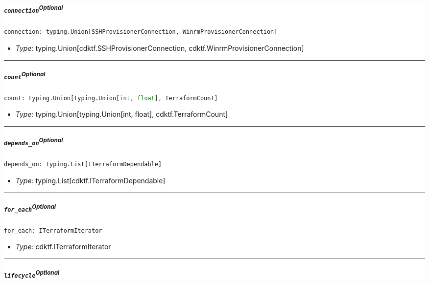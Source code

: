 
##### `connection`<sup>Optional</sup> <a name="connection" id="@cdktf/provider-launchdarkly.dataLaunchdarklyRelayProxyConfiguration.DataLaunchdarklyRelayProxyConfigurationConfig.property.connection"></a>

```python
connection: typing.Union[SSHProvisionerConnection, WinrmProvisionerConnection]
```

- *Type:* typing.Union[cdktf.SSHProvisionerConnection, cdktf.WinrmProvisionerConnection]

---

##### `count`<sup>Optional</sup> <a name="count" id="@cdktf/provider-launchdarkly.dataLaunchdarklyRelayProxyConfiguration.DataLaunchdarklyRelayProxyConfigurationConfig.property.count"></a>

```python
count: typing.Union[typing.Union[int, float], TerraformCount]
```

- *Type:* typing.Union[typing.Union[int, float], cdktf.TerraformCount]

---

##### `depends_on`<sup>Optional</sup> <a name="depends_on" id="@cdktf/provider-launchdarkly.dataLaunchdarklyRelayProxyConfiguration.DataLaunchdarklyRelayProxyConfigurationConfig.property.dependsOn"></a>

```python
depends_on: typing.List[ITerraformDependable]
```

- *Type:* typing.List[cdktf.ITerraformDependable]

---

##### `for_each`<sup>Optional</sup> <a name="for_each" id="@cdktf/provider-launchdarkly.dataLaunchdarklyRelayProxyConfiguration.DataLaunchdarklyRelayProxyConfigurationConfig.property.forEach"></a>

```python
for_each: ITerraformIterator
```

- *Type:* cdktf.ITerraformIterator

---

##### `lifecycle`<sup>Optional</sup> <a name="lifecycle" id="@cdktf/provider-launchdarkly.dataLaunchdarklyRelayProxyConfiguration.DataLaunchdarklyRelayProxyConfigurationConfig.property.lifecycle"></a>
